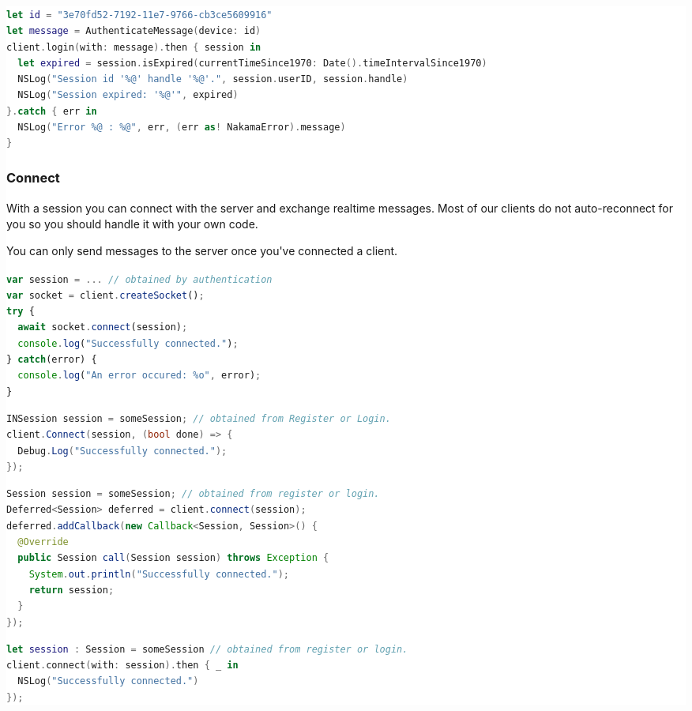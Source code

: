 
```swift fct_label="Swift"
let id = "3e70fd52-7192-11e7-9766-cb3ce5609916"
let message = AuthenticateMessage(device: id)
client.login(with: message).then { session in
  let expired = session.isExpired(currentTimeSince1970: Date().timeIntervalSince1970)
  NSLog("Session id '%@' handle '%@'.", session.userID, session.handle)
  NSLog("Session expired: '%@'", expired)
}.catch { err in
  NSLog("Error %@ : %@", err, (err as! NakamaError).message)
}
```

### Connect

With a session you can connect with the server and exchange realtime messages. Most of our clients do not auto-reconnect for you so you should handle it with your own code.

You can only send messages to the server once you've connected a client.

```js fct_label="Javascript"
var session = ... // obtained by authentication
var socket = client.createSocket();
try {
  await socket.connect(session);
  console.log("Successfully connected.");
} catch(error) {
  console.log("An error occured: %o", error);
}
```

```csharp fct_label="Unity"
INSession session = someSession; // obtained from Register or Login.
client.Connect(session, (bool done) => {
  Debug.Log("Successfully connected.");
});
```

```java fct_label="Android/Java"
Session session = someSession; // obtained from register or login.
Deferred<Session> deferred = client.connect(session);
deferred.addCallback(new Callback<Session, Session>() {
  @Override
  public Session call(Session session) throws Exception {
    System.out.println("Successfully connected.");
    return session;
  }
});
```

```swift fct_label="Swift"
let session : Session = someSession // obtained from register or login.
client.connect(with: session).then { _ in
  NSLog("Successfully connected.")
});
```
